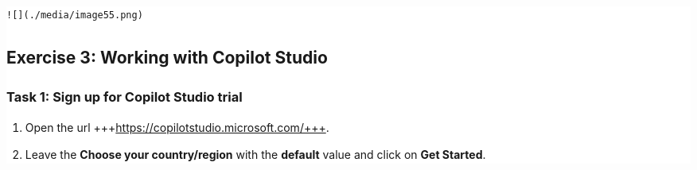     ![](./media/image55.png)

## Exercise 3: Working with Copilot Studio

### Task 1: Sign up for Copilot Studio trial

1.  Open the url +++https://copilotstudio.microsoft.com/+++.

2.  Leave the **Choose your country/region** with the **default** value
    and click on **Get Started**.
